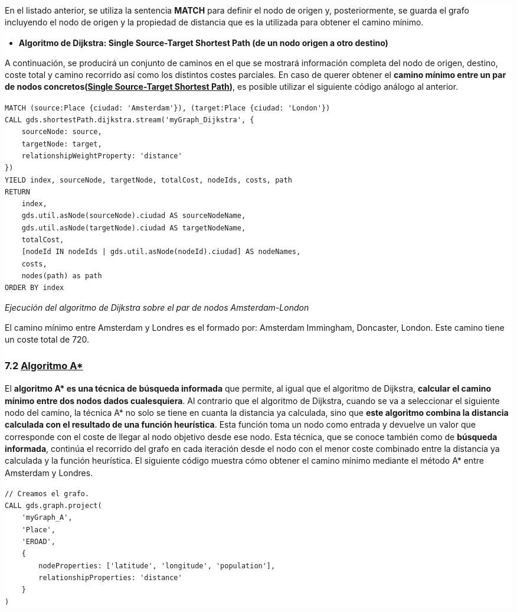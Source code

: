 En el listado anterior, se utiliza la sentencia **MATCH** para definir el nodo de origen y, posteriormente, se guarda el grafo incluyendo el nodo de origen y la propiedad de distancia que es la utilizada para obtener el camino mínimo.

- **Algoritmo de Dijkstra: Single Source-Target Shortest Path (de un nodo origen a otro destino)**

 A continuación, se producirá un conjunto de caminos en el que se mostrará información completa del nodo de origen, destino, coste total y camino recorrido así como los distintos costes parciales. En caso de querer obtener el **camino mínimo entre un par de nodos concretos([Single Source-Target Shortest Path](https://neo4j.com/docs/graph-data-science/current/algorithms/dijkstra-source-target/))**, es posible utilizar el siguiente código análogo al anterior.

```
MATCH (source:Place {ciudad: 'Amsterdam'}), (target:Place {ciudad: 'London'})
CALL gds.shortestPath.dijkstra.stream('myGraph_Dijkstra', {
    sourceNode: source,
    targetNode: target,
    relationshipWeightProperty: 'distance'
})
YIELD index, sourceNode, targetNode, totalCost, nodeIds, costs, path
RETURN
    index,
    gds.util.asNode(sourceNode).ciudad AS sourceNodeName,
    gds.util.asNode(targetNode).ciudad AS targetNodeName,
    totalCost,
    [nodeId IN nodeIds | gds.util.asNode(nodeId).ciudad] AS nodeNames,
    costs,
    nodes(path) as path
ORDER BY index
```
_Ejecución del algoritmo de Dijkstra sobre el par de nodos Amsterdam-London_

El camino mínimo entre Amsterdam y Londres es el formado por: Amsterdam Immingham, Doncaster, London. Este camino tiene un coste total de 720.

### 7.2 [Algoritmo A\*](https://neo4j.com/docs/graph-data-science/current/algorithms/astar/)

El **algoritmo A\* es una técnica de búsqueda informada** que permite, al igual que el algoritmo de Dijkstra, **calcular el camino mínimo entre dos nodos dados cualesquiera**. Al contrario que el algoritmo de Dijkstra, cuando se va a seleccionar el siguiente nodo del camino, la técnica A* no solo se tiene en cuanta la distancia ya calculada, sino que **este algoritmo combina la distancia calculada con el resultado de una función heurística**. Esta función toma un nodo como entrada y devuelve un valor que corresponde con el coste de llegar al nodo objetivo desde ese nodo. Esta técnica, que se conoce también como de **búsqueda informada**, continúa el recorrido del grafo en cada iteración desde el nodo con el menor coste combinado entre la distancia ya calculada y la función heurística. El siguiente código muestra cómo obtener el camino mínimo mediante el método A* entre Amsterdam y Londres.

```
// Creamos el grafo. 
CALL gds.graph.project(
    'myGraph_A',
    'Place',
    'EROAD',
    {
        nodeProperties: ['latitude', 'longitude', 'population'],
        relationshipProperties: 'distance'
    }
)
```


[^1]: [https://orientdb.org](https://orientdb.org)
[^2]: [https://github.com/twitter-archive/flockdb](https://github.com/twitter-archive/flockdb)
[^3]: [https://objectivity.com/infinitegraph/](https://objectivity.com/infinitegraph/)
[^4]: [https://neo4j.com](https://neo4j.com)